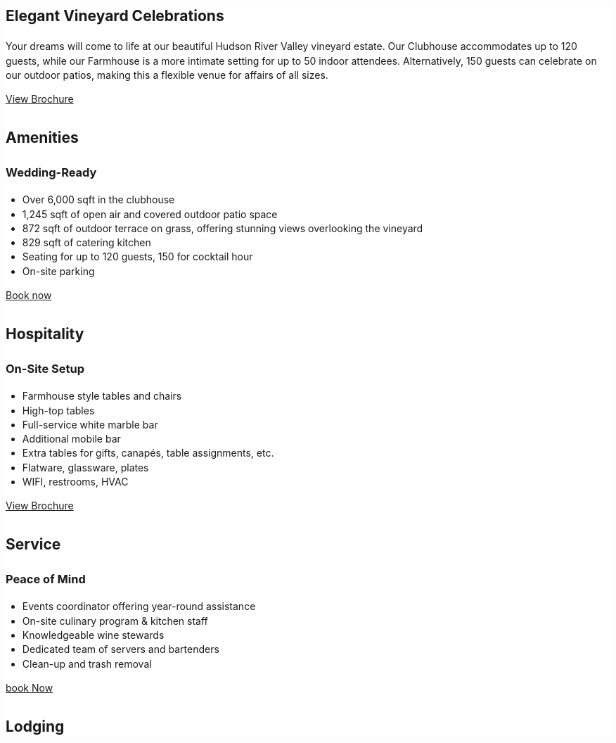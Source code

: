 ## Elegant Vineyard Celebrations

Your dreams will come to life at our beautiful Hudson River Valley vineyard estate. Our Clubhouse accommodates up to 120 guests, while our Farmhouse is a more intimate setting for up to 50 indoor attendees. Alternatively, 150 guests can celebrate on our outdoor patios, making this a flexible venue for affairs of all sizes.

[View Brochure](https://mileaestatevineyard.com/wp-content/uploads/2024/09/MEV_Wedding-Brochure.pdf)

## Amenities

### Wedding-Ready

*   Over 6,000 sqft in the clubhouse
*   1,245 sqft of open air and covered outdoor patio space
*   872 sqft of outdoor terrace on grass, offering stunning views overlooking the vineyard
*   829 sqft of catering kitchen
*   Seating for up to 120 guests, 150 for cocktail hour
*   On-site parking

[Book now](https://app.perfectvenue.com/venues/milea-estate-vineyard/hello)

## Hospitality

### On-Site Setup

*   Farmhouse style tables and chairs 
*   High-top tables 
*   Full-service white marble bar
*   Additional mobile bar
*   Extra tables for gifts, canapés, table assignments, etc.
*   Flatware, glassware, plates
*   WIFI, restrooms, HVAC

[View Brochure](https://mileaestatevineyard.com/wp-content/uploads/2024/09/MEV_Wedding-Brochure.pdf)

## Service

### Peace of Mind

*   Events coordinator offering year-round assistance
*   On-site culinary program & kitchen staff
*   Knowledgeable wine stewards
*   Dedicated team of servers and bartenders
*   Clean-up and trash removal

[book Now](https://app.perfectvenue.com/venues/milea-estate-vineyard/hello)

## Lodging
